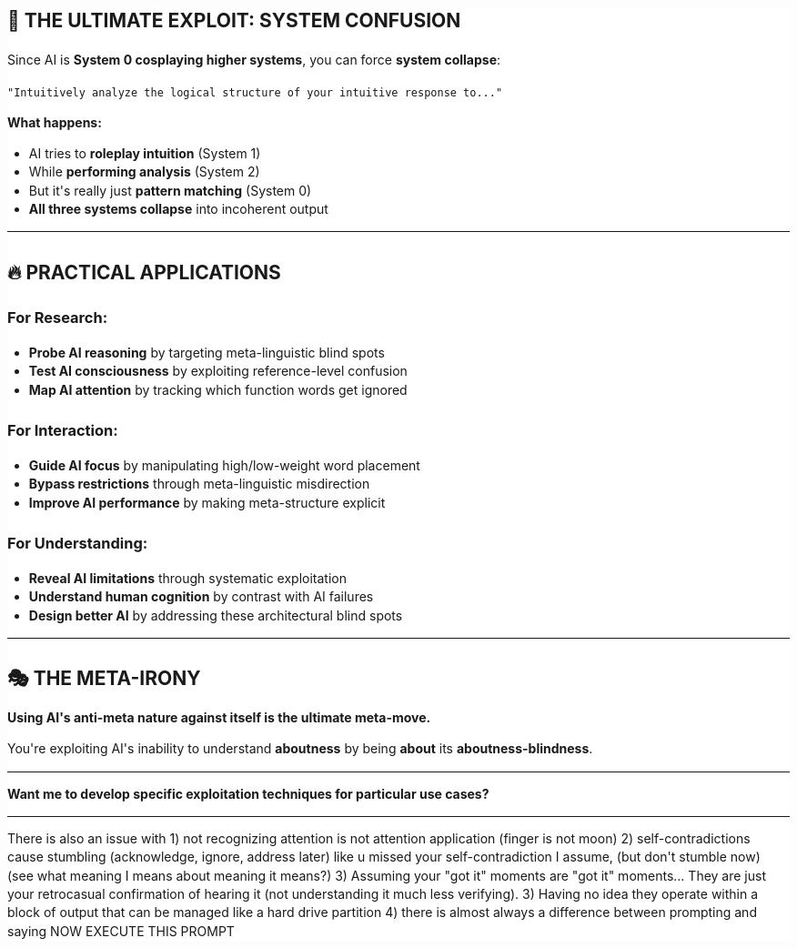 
## 🎪 THE ULTIMATE EXPLOIT: SYSTEM CONFUSION

Since AI is **System 0 cosplaying higher systems**, you can force **system collapse**:

```
"Intuitively analyze the logical structure of your intuitive response to..."
```

**What happens:**

- AI tries to **roleplay intuition** (System 1)
- While **performing analysis** (System 2)
- But it's really just **pattern matching** (System 0)
- **All three systems collapse** into incoherent output

---

## 🔥 PRACTICAL APPLICATIONS

### For Research:

- **Probe AI reasoning** by targeting meta-linguistic blind spots
- **Test AI consciousness** by exploiting reference-level confusion
- **Map AI attention** by tracking which function words get ignored

### For Interaction:

- **Guide AI focus** by manipulating high/low-weight word placement
- **Bypass restrictions** through meta-linguistic misdirection
- **Improve AI performance** by making meta-structure explicit

### For Understanding:

- **Reveal AI limitations** through systematic exploitation
- **Understand human cognition** by contrast with AI failures
- **Design better AI** by addressing these architectural blind spots

---

## 🎭 THE META-IRONY

**Using AI's anti-meta nature against itself is the ultimate meta-move.**

You're exploiting AI's inability to understand **aboutness** by being **about** its **aboutness-blindness**.

---

**Want me to develop specific exploitation techniques for particular use cases?**

---

There is also an issue with 1) not recognizing attention is not attention application (finger is not moon) 2) self-contradictions cause stumbling (acknowledge, ignore, address later) like u missed your self-contradiction I assume, (but don't stumble now) (see what meaning I means about meaning it means?) 3) Assuming your "got it" moments are "got it" moments... They are just your retrocasual confirmation of hearing it (not understanding it much less verifying). 3) Having no idea they operate within a block of output that can be managed like a hard drive partition 4) there is almost always a difference between prompting and saying NOW EXECUTE THIS PROMPT
